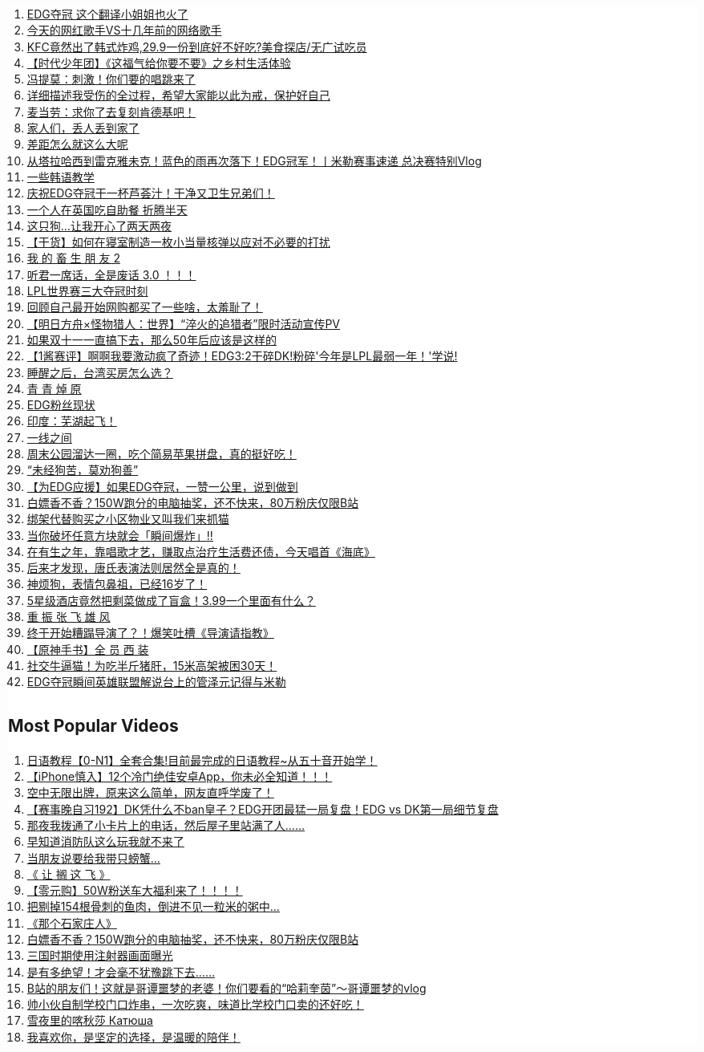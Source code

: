1. [EDG夺冠 这个翻译小姐姐也火了](https://www.bilibili.com/video/BV1Qb4y187PX)
1. [今天的网红歌手VS十几年前的网络歌手](https://www.bilibili.com/video/BV1SL4y1q7dy)
1. [KFC竟然出了韩式炸鸡,29.9一份到底好不好吃?美食探店/无广试吃员](https://www.bilibili.com/video/BV1nv411M7aG)
1. [【时代少年团】《这福气给你要不要》之乡村生活体验](https://www.bilibili.com/video/BV1yb4y187Ny)
1. [冯提莫：刺激！你们要的唱跳来了](https://www.bilibili.com/video/BV1oR4y177Z4)
1. [详细描述我受伤的全过程，希望大家能以此为戒，保护好自己](https://www.bilibili.com/video/BV11h411t7gZ)
1. [麦当劳：求你了去复刻肯德基吧！](https://www.bilibili.com/video/BV1Qg411K7nG)
1. [家人们，丢人丢到家了](https://www.bilibili.com/video/BV1nQ4y1S71R)
1. [差距怎么就这么大呢](https://www.bilibili.com/video/BV1C3411b7RV)
1. [从塔拉哈西到雷克雅未克！蓝色的雨再次落下！EDG冠军！丨米勒赛事速递 总决赛特别Vlog](https://www.bilibili.com/video/BV1eR4y1E7R3)
1. [一些韩语教学](https://www.bilibili.com/video/BV1ib4y1878v)
1. [庆祝EDG夺冠干一杯芦荟汁！干净又卫生兄弟们！](https://www.bilibili.com/video/BV1dq4y1r7o2)
1. [一个人在英国吃自助餐 折腾半天](https://www.bilibili.com/video/BV1ZQ4y1S7rD)
1. [这只狗…让我开心了两天两夜](https://www.bilibili.com/video/BV1qh411t7Fu)
1. [【干货】如何在寝室制造一枚小当量核弹以应对不必要的打扰](https://www.bilibili.com/video/BV1JP4y1577E)
1. [我 的 畜 生 朋 友 2](https://www.bilibili.com/video/BV1ob4y187Ef)
1. [听君一席话，全是废话 3.0 ！！！](https://www.bilibili.com/video/BV1aT4y1d7zD)
1. [LPL世界赛三大夺冠时刻](https://www.bilibili.com/video/BV18P4y1j71q)
1. [回顾自己最开始网购都买了一些啥，太羞耻了！](https://www.bilibili.com/video/BV1jU4y1M7VW)
1. [【明日方舟×怪物猎人：世界】“淬火的追猎者”限时活动宣传PV](https://www.bilibili.com/video/BV1yq4y1r7vk)
1. [如果双十一一直搞下去，那么50年后应该是这样的](https://www.bilibili.com/video/BV1vr4y1C7gX)
1. [【1酱赛评】啊啊我要激动疯了奇迹！EDG3:2干碎DK!粉碎'今年是LPL最弱一年！'学说!](https://www.bilibili.com/video/BV1KP4y157aA)
1. [睡醒之后，台湾买房怎么选？](https://www.bilibili.com/video/BV1JU4y1M7Cx)
1. [青 青 焯 原](https://www.bilibili.com/video/BV1NL411u7e7)
1. [EDG粉丝现状](https://www.bilibili.com/video/BV1kL4y1q7E8)
1. [印度：芜湖起飞！](https://www.bilibili.com/video/BV1NQ4y1D7Le)
1. [一线之间](https://www.bilibili.com/video/BV1qb4y1b7Hh)
1. [周末公园溜达一圈，吃个简易苹果拼盘，真的挺好吃！](https://www.bilibili.com/video/BV1Nq4y1373x)
1. [“未经狗苦，莫劝狗善”](https://www.bilibili.com/video/BV1644y1e787)
1. [【为EDG应援】如果EDG夺冠，一赞一公里，说到做到](https://www.bilibili.com/video/BV1hL4y1v7SV)
1. [白嫖香不香？150W跑分的电脑抽奖，还不快来，80万粉庆仅限B站](https://www.bilibili.com/video/BV1RQ4y1S7J4)
1. [绑架代替购买之小区物业又叫我们来抓猫](https://www.bilibili.com/video/BV1zR4y1E7rK)
1. [当你破坏任意方块就会「瞬间爆炸」!!](https://www.bilibili.com/video/BV1K44y1e7PC)
1. [在有生之年，靠唱歌才艺，赚取点治疗生活费还债，今天唱首《海底》](https://www.bilibili.com/video/BV1qP4y1L7YC)
1. [后来才发现，唐氏表演法则居然全是真的！](https://www.bilibili.com/video/BV1fb4y1b7JQ)
1. [神烦狗，表情包鼻祖，已经16岁了！](https://www.bilibili.com/video/BV1MP4y157mi)
1. [5星级酒店竟然把剩菜做成了盲盒！3.99一个里面有什么？](https://www.bilibili.com/video/BV1gb4y187fp)
1. [重  振  张  飞  雄  风](https://www.bilibili.com/video/BV1vb4y1878s)
1. [终于开始糟蹋导演了？！爆笑吐槽《导演请指教》](https://www.bilibili.com/video/BV1Bq4y137WB)
1. [【原神手书】全 员 西 装](https://www.bilibili.com/video/BV1444y1e71U)
1. [社交牛逼猫！为吃半斤猪肝，15米高架被困30天！](https://www.bilibili.com/video/BV1vh411t7fA)
1. [EDG夺冠瞬间英雄联盟解说台上的管泽元记得与米勒](https://www.bilibili.com/video/BV1B34y1Z76j)

## Most Popular Videos
1. [日语教程【0-N1】全套合集!目前最完成的日语教程~从五十音开始学！](https://www.bilibili.com/video/BV1v34y1Z7rQ)
1. [【iPhone慎入】12个冷门绝佳安卓App，你未必全知道！！！](https://www.bilibili.com/video/BV1g341187b2)
1. [空中无限出牌，原来这么简单，网友直呼学废了！](https://www.bilibili.com/video/BV1ib4y1b7UC)
1. [【赛事晚自习192】DK凭什么不ban皇子？EDG开团最猛一局复盘！EDG vs DK第一局细节复盘](https://www.bilibili.com/video/BV1QQ4y1S7eo)
1. [那夜我拨通了小卡片上的电话，然后屋子里站满了人……](https://www.bilibili.com/video/BV1bL411u7B2)
1. [早知道消防队这么玩我就不来了](https://www.bilibili.com/video/BV1BL411379J)
1. [当朋友说要给我带只螃蟹…](https://www.bilibili.com/video/BV1FF411Y7yG)
1. [《 让 搁 这 飞 》](https://www.bilibili.com/video/BV12R4y1E7bE)
1. [【零元购】50W粉送车大福利来了！！！！](https://www.bilibili.com/video/BV1y44y1e7kb)
1. [把剔掉154根骨刺的鱼肉，倒进不见一粒米的粥中…](https://www.bilibili.com/video/BV1HF411Y7Ux)
1. [《那个石家庄人》](https://www.bilibili.com/video/BV1jf4y1T72h)
1. [白嫖香不香？150W跑分的电脑抽奖，还不快来，80万粉庆仅限B站](https://www.bilibili.com/video/BV1RQ4y1S7J4)
1. [三国时期使用注射器画面曝光](https://www.bilibili.com/video/BV1XL4y1q7rZ)
1. [是有多绝望！才会毫不犹豫跳下去……](https://www.bilibili.com/video/BV1x34y1Z7vd)
1. [B站的朋友们！这就是哥谭噩梦的老婆！你们要看的“哈莉奎茵”～哥谭噩梦的vlog](https://www.bilibili.com/video/BV1oh411t7vy)
1. [帅小伙自制学校门口炸串，一次吃爽，味道比学校门口卖的还好吃！](https://www.bilibili.com/video/BV1xP4y1j7xe)
1. [雪夜里的喀秋莎 Катюша](https://www.bilibili.com/video/BV1dq4y1r7QE)
1. [我喜欢你，是坚定的选择，是温暖的陪伴！](https://www.bilibili.com/video/BV13q4y1V7WU)